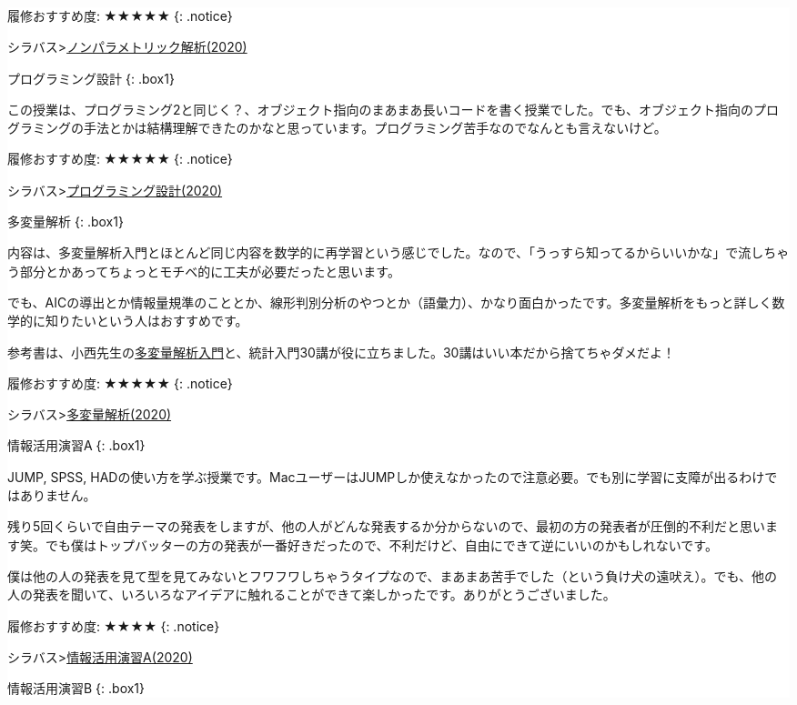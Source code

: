 履修おすすめ度: ★★★★★
{: .notice}


<p><span class="syllabus-badge">シラバス&gt;</span><a href="https://success.shiga-u.ac.jp/Portal/Public/Syllabus/DetailMain.aspx?lct_year=2020&lct_cd=7022102901">ノンパラメトリック解析(2020)</a></p>


プログラミング設計
{: .box1}

この授業は、プログラミング2と同じく？、オブジェクト指向のまあまあ長いコードを書く授業でした。でも、オブジェクト指向のプログラミングの手法とかは結構理解できたのかなと思っています。プログラミング苦手なのでなんとも言えないけど。

履修おすすめ度: ★★★★★
{: .notice}


<p><span class="syllabus-badge">シラバス&gt;</span><a href="https://success.shiga-u.ac.jp/Portal/Public/Syllabus/DetailMain.aspx?lct_year=2020&lct_cd=7022100801">プログラミング設計(2020)</a></p>


多変量解析
{: .box1}

内容は、多変量解析入門とほとんど同じ内容を数学的に再学習という感じでした。なので、「うっすら知ってるからいいかな」で流しちゃう部分とかあってちょっとモチベ的に工夫が必要だったと思います。

でも、AICの導出とか情報量規準のこととか、線形判別分析のやつとか（語彙力）、かなり面白かったです。多変量解析をもっと詳しく数学的に知りたいという人はおすすめです。

参考書は、小西先生の[多変量解析入門](https://www.amazon.co.jp/多変量解析入門――線形から非線形へ-小西-貞則/dp/4000056530)と、統計入門30講が役に立ちました。30講はいい本だから捨てちゃダメだよ！


履修おすすめ度: ★★★★★
{: .notice}


<p><span class="syllabus-badge">シラバス&gt;</span><a href="https://success.shiga-u.ac.jp/Portal/Public/Syllabus/DetailMain.aspx?lct_year=2020&lct_cd=7022102101">多変量解析(2020)</a></p>


情報活用演習A
{: .box1}

JUMP, SPSS, HADの使い方を学ぶ授業です。MacユーザーはJUMPしか使えなかったので注意必要。でも別に学習に支障が出るわけではありません。

残り5回くらいで自由テーマの発表をしますが、他の人がどんな発表するか分からないので、最初の方の発表者が圧倒的不利だと思います笑。でも僕はトップバッターの方の発表が一番好きだったので、不利だけど、自由にできて逆にいいのかもしれないです。

僕は他の人の発表を見て型を見てみないとフワフワしちゃうタイプなので、まあまあ苦手でした（という負け犬の遠吠え）。でも、他の人の発表を聞いて、いろいろなアイデアに触れることができて楽しかったです。ありがとうございました。


履修おすすめ度: ★★★★
{: .notice}


<p><span class="syllabus-badge">シラバス&gt;</span><a href="https://success.shiga-u.ac.jp/Portal/Public/Syllabus/DetailMain.aspx?lct_year=2020&lct_cd=7022104001">情報活用演習A(2020)</a></p>


情報活用演習B
{: .box1}
